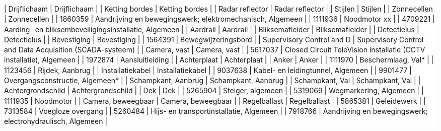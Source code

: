 | Drijflichaam | Drijflichaam |
| Ketting bordes | Ketting bordes |
| Radar reflector | Radar reflector |
| Stijlen | Stijlen |
| Zonnecellen | Zonnecellen |
| 1860359 | Aandrijving en bewegingswerk; elektromechanisch, Algemeen |
| 1111936 | Noodmotor xx |
| 4709221 | Aarding- en bliksembeveiligingsinstallatie, Algemeen |
| Aardrail | Aardrail |
| Bliksemafleider | Bliksemafleider |
| Detectielus | Detectielus |
| Bevestiging | Bevestiging |
| 1564391 | Bewegwijzeringsbord |
| Supervisory Control and D | Supervisory Control and Data Acquisition (SCADA-systeem) |
| Camera, vast | Camera, vast |
| 5617037 | Closed Circuit TeleVision installatie (CCTV installatie), Algemeen |
| 1972874 | Aansluitleiding |
| Achterplaat | Achterplaat |
| Anker | Anker |
| 1111970 | Beschermlaag, Val* |
| 1123456 | Rijdek, Aanbrug |
| Installatiekabel | Installatiekabel |
| 9037638 | Kabel- en leidingtunnel, Algemeen |
| 9901477 | Overgangsconstructie, Algemeen* |
| Schampkant, Aanbrug | Schampkant, Aanbrug |
| Schampkant, Val | Schampkant, Val |
| Achtergrondschild | Achtergrondschild |
| Dek | Dek |
| 5265904 | Steiger, algemeen |
| 5319069 | Wegmarkering, Algemeen |
| 1111935 | Noodmotor |
| Camera, beweegbaar | Camera, beweegbaar |
| Regelballast | Regelballast |
| 5865381 | Geleidewerk |
| 7313584 | Voegloze overgang |
| 5260484 | Hijs- en transportinstallatie, Algemeen |
| 7918766 | Aandrijving en bewegingswerk; electrohydraulisch, Algemeen |